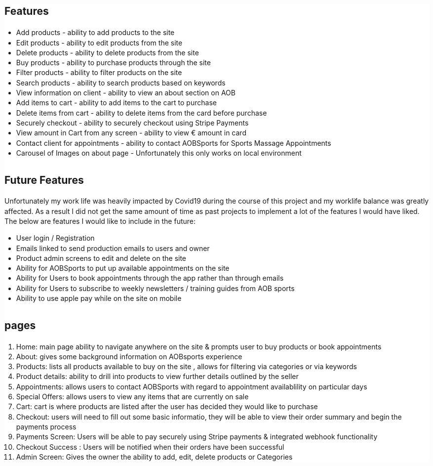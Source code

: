 ## Features

- Add products - ability to add products to the site
- Edit products - ability to edit products from the site
- Delete products - ability to delete products from the site
- Buy products - ability to purchase products through the site
- Filter products - ability to filter products on the site
- Search products - ability to search products based on keywords
- View information on client - ability to view an about section on AOB
- Add items to cart - ability to add items to the cart to purchase
- Delete items from cart - ability to delete items from the card before purchase
- Securely checkout - ability to securely checkout using Stripe Payments
- View amount in Cart from any screen - ability to view € amount in card
- Contact client for appointments - ability to contact AOBSports for Sports Massage Appointments
- Carousel of Images on about page - Unfortunately this only works on local environment



## Future Features

Unfortunately my work life was heavily impacted by Covid19 during the course of this project and my worklife balance was greatly affected. 
As a result I did not get the same amount of time as past projects to implement a lot of the features I would have liked. 
The below are features I would like to include in the future:

- User login / Registration
- Emails linked to send production emails to users and owner
- Product admin screens to edit and delete on the site
- Ability for AOBSports to put up available appointments on the site
- Ability for Users to book appointments through the app rather than through emails
- Ability for Users to subscribe to weekly newsletters / training guides from AOB sports
- Ability to use apple pay while on the site on mobile

## pages

1. Home: main page ability to navigate anywhere on the site & prompts user to buy products or book appointments
2. About: gives some background information on AOBsports experience 
3. Products: lists all products available to buy on the site , allows for filtering via categories or via keywords
4. Product details: ability to drill into products to view further details outlined by the seller
5. Appointments: allows users to contact AOBSports with regard to appointment availablility on particular days
6. Special Offers: allows users to view any items that are currently on sale
7. Cart: cart is where products are listed after the user has decided they would like to purchase
8. Checkout: users will need to fill out some basic informatio, they will be able to view their order summary and begin the payments process
9. Payments Screen: Users will be able to pay securely using Stripe payments & integrated webhook functionality
10. Checkout Success : Users will be notified when their orders have been successful
11. Admin Screen: Gives the owner the ability to add, edit, delete products or Categories
